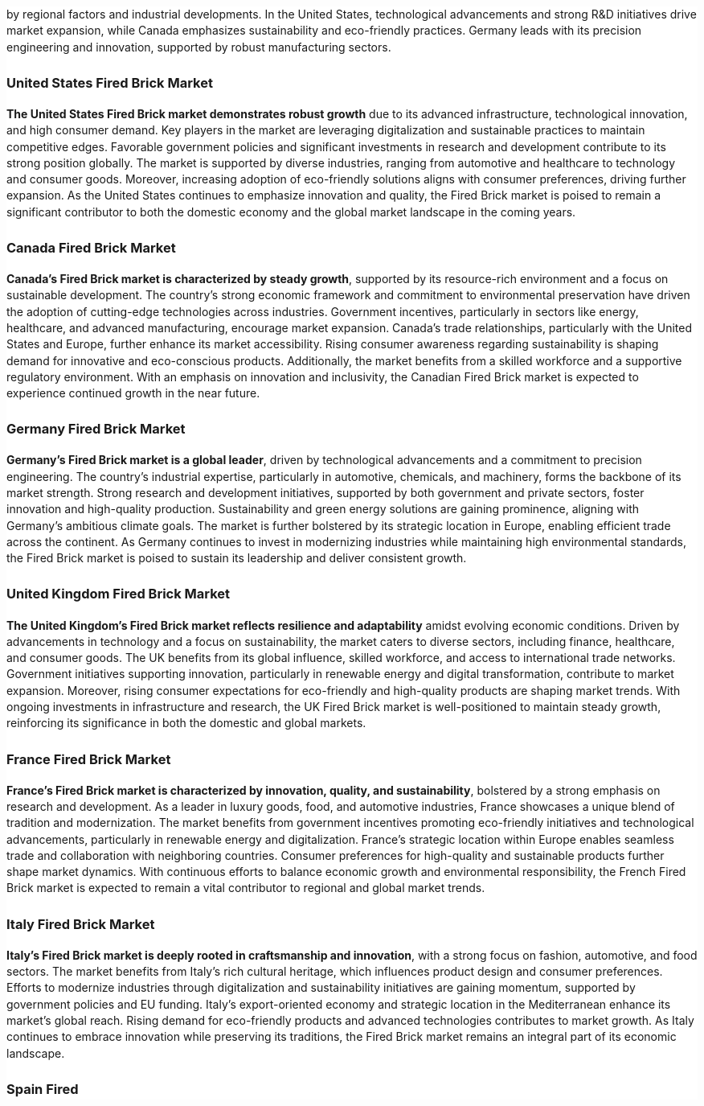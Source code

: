 by regional factors and industrial developments. In the United States, technological advancements and strong R&amp;D initiatives drive market expansion, while Canada emphasizes sustainability and eco-friendly practices. Germany leads with its precision engineering and innovation, supported by robust manufacturing sectors.</span></em></p></blockquote><h3><strong>United States Fired Brick Market</strong></h3><p><strong>The United States Fired Brick market demonstrates robust growth</strong> due to its advanced infrastructure, technological innovation, and high consumer demand. Key players in the market are leveraging digitalization and sustainable practices to maintain competitive edges. Favorable government policies and significant investments in research and development contribute to its strong position globally. The market is supported by diverse industries, ranging from automotive and healthcare to technology and consumer goods. Moreover, increasing adoption of eco-friendly solutions aligns with consumer preferences, driving further expansion. As the United States continues to emphasize innovation and quality, the Fired Brick market is poised to remain a significant contributor to both the domestic economy and the global market landscape in the coming years.</p><h3><strong>Canada Fired Brick Market</strong></h3><p><strong>Canada&rsquo;s Fired Brick market is characterized by steady growth</strong>, supported by its resource-rich environment and a focus on sustainable development. The country&rsquo;s strong economic framework and commitment to environmental preservation have driven the adoption of cutting-edge technologies across industries. Government incentives, particularly in sectors like energy, healthcare, and advanced manufacturing, encourage market expansion. Canada&rsquo;s trade relationships, particularly with the United States and Europe, further enhance its market accessibility. Rising consumer awareness regarding sustainability is shaping demand for innovative and eco-conscious products. Additionally, the market benefits from a skilled workforce and a supportive regulatory environment. With an emphasis on innovation and inclusivity, the Canadian Fired Brick market is expected to experience continued growth in the near future.</p><h3><strong>Germany Fired Brick Market</strong></h3><p><strong>Germany&rsquo;s Fired Brick market is a global leader</strong>, driven by technological advancements and a commitment to precision engineering. The country&rsquo;s industrial expertise, particularly in automotive, chemicals, and machinery, forms the backbone of its market strength. Strong research and development initiatives, supported by both government and private sectors, foster innovation and high-quality production. Sustainability and green energy solutions are gaining prominence, aligning with Germany&rsquo;s ambitious climate goals. The market is further bolstered by its strategic location in Europe, enabling efficient trade across the continent. As Germany continues to invest in modernizing industries while maintaining high environmental standards, the Fired Brick market is poised to sustain its leadership and deliver consistent growth.</p><h3><strong>United Kingdom Fired Brick Market</strong></h3><p><strong>The United Kingdom&rsquo;s Fired Brick market reflects resilience and adaptability</strong> amidst evolving economic conditions. Driven by advancements in technology and a focus on sustainability, the market caters to diverse sectors, including finance, healthcare, and consumer goods. The UK benefits from its global influence, skilled workforce, and access to international trade networks. Government initiatives supporting innovation, particularly in renewable energy and digital transformation, contribute to market expansion. Moreover, rising consumer expectations for eco-friendly and high-quality products are shaping market trends. With ongoing investments in infrastructure and research, the UK Fired Brick market is well-positioned to maintain steady growth, reinforcing its significance in both the domestic and global markets.</p><h3><strong>France Fired Brick Market</strong></h3><p><strong>France&rsquo;s Fired Brick market is characterized by innovation, quality, and sustainability</strong>, bolstered by a strong emphasis on research and development. As a leader in luxury goods, food, and automotive industries, France showcases a unique blend of tradition and modernization. The market benefits from government incentives promoting eco-friendly initiatives and technological advancements, particularly in renewable energy and digitalization. France&rsquo;s strategic location within Europe enables seamless trade and collaboration with neighboring countries. Consumer preferences for high-quality and sustainable products further shape market dynamics. With continuous efforts to balance economic growth and environmental responsibility, the French Fired Brick market is expected to remain a vital contributor to regional and global market trends.</p><h3><strong>Italy Fired Brick Market</strong></h3><p><strong>Italy&rsquo;s Fired Brick market is deeply rooted in craftsmanship and innovation</strong>, with a strong focus on fashion, automotive, and food sectors. The market benefits from Italy&rsquo;s rich cultural heritage, which influences product design and consumer preferences. Efforts to modernize industries through digitalization and sustainability initiatives are gaining momentum, supported by government policies and EU funding. Italy&rsquo;s export-oriented economy and strategic location in the Mediterranean enhance its market&rsquo;s global reach. Rising demand for eco-friendly products and advanced technologies contributes to market growth. As Italy continues to embrace innovation while preserving its traditions, the Fired Brick market remains an integral part of its economic landscape.</p><h3><strong>Spain Fired